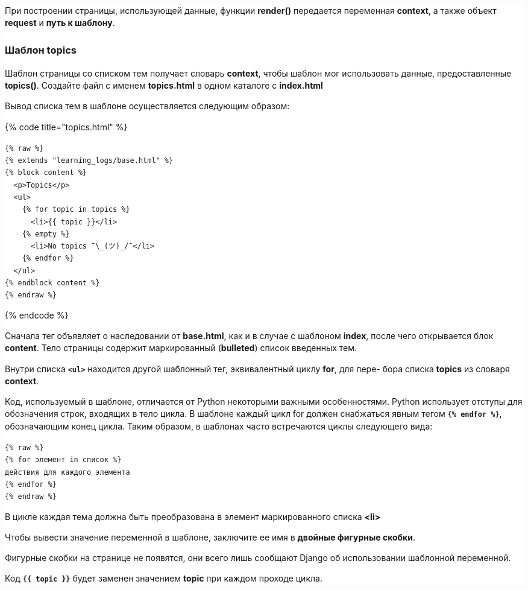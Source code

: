 При построении страницы, использующей данные, функции **render()** передается переменная **context**, а также объект **request** и **путь к шаблону**.

### Шаблон topics

Шаблон страницы со списком тем получает словарь **context**, чтобы шаблон мог использовать данные, предоставленные **topics()**. Создайте файл с именем **topics.html** в одном каталоге с **index.html**&#x20;

Вывод списка тем в шаблоне осуществляется следующим образом:

{% code title="topics.html" %}
```django
{% raw %}
{% extends "learning_logs/base.html" %}
{% block content %}
  <p>Topics</p>
  <ul>
    {% for topic in topics %}
      <li>{{ topic }}</li>
    {% empty %}
      <li>No topics ¯\_(ツ)_/¯</li>
    {% endfor %}
  </ul>
{% endblock content %}
{% endraw %}
```
{% endcode %}

Сначала тег объявляет о наследовании от **base.html**, как и в случае с шаблоном **index**, после чего открывается блок **content**. Тело страницы содержит маркированный (**bulleted**) список введенных тем.&#x20;

Внутри списка **`<ul>`** находится другой шаблонный тег, эквивалентный циклу **for**, для пере- бора списка **topics** из словаря **context**.&#x20;

Код, используемый в шаблоне, отличается от Python некоторыми важными особенностями. Python использует отступы для обозначения строк, входящих в тело цикла. В шаблоне каждый цикл for должен снабжаться явным тегом **`{% endfor %}`**, обозначающим конец цикла. Таким образом, в шаблонах часто встречаются циклы следующего вида:

```django
{% raw %}
{% for элемент in список %} 
действия для каждого элемента
{% endfor %}
{% endraw %}
```

В цикле каждая тема должна быть преобразована в элемент маркированного списка **\<li>**

Чтобы вывести значение переменной в шаблоне, заключите ее имя в **двойные фигурные скобки**.&#x20;

Фигурные скобки на странице не появятся, они всего лишь сообщают Django об использовании шаблонной переменной.&#x20;

Код **`{{ topic }}`** будет заменен значением **topic** при каждом проходе цикла.&#x20;
